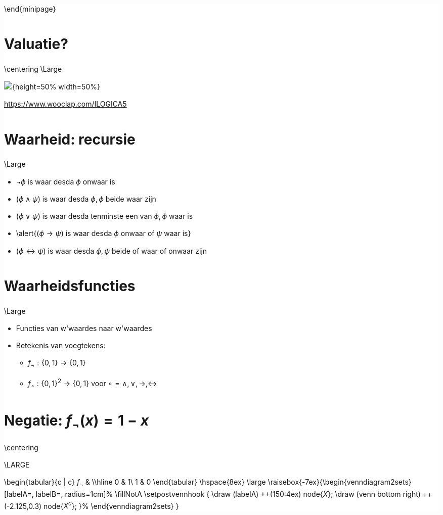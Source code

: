   \end{minipage}

# Valuatie?

  \centering 
  \Large

  ![](img/wooclap-5.png){height=50% width=50%}

  <https://www.wooclap.com/ILOGICA5>


# Waarheid: recursie

  \Large

  + $\neg\phi$ is waar desda $\phi$ onwaar is

  + $(\phi\land\psi)$ is waar desda $\phi,\phi$ beide waar zijn

  + $(\phi\lor\psi)$ is waar desda tenminste een van $\phi,\phi$ waar is

  + \alert{$(\phi\to\psi)$ is waar desda $\phi$ onwaar of $\psi$ waar is}

  + $(\phi\leftrightarrow\psi)$ is waar desda $\phi,\psi$ beide of waar of onwaar zijn


# Waarheidsfuncties

  \Large

  + Functies van w'waardes naar w'waardes

  + Betekenis van voegtekens:

    - $f_\neg:\{0,1\}\to\{0,1\}$

    - $f_\circ:\{0,1\}^2\to\{0,1\}$ voor $\circ=\land,\lor,\to,\leftrightarrow$

# Negatie: $f_\neg(x)=1-x$

  \centering

  \LARGE
		
  \begin{tabular}{c | c}
    $f_\neg$ & \\\hline
    0 & 1\\
    1 & 0
  \end{tabular}
  \hspace{8ex}
  \large
  \raisebox{-7ex}{\begin{venndiagram2sets}[labelA=, labelB=, radius=1cm]%
      \fillNotA
      \setpostvennhook
      {
      \draw (labelA) ++(150:4ex) node{$X$};
      \draw (venn bottom right) ++(-2.125,0.3) node{$X^c$};
          }%
      \end{venndiagram2sets}	}		
